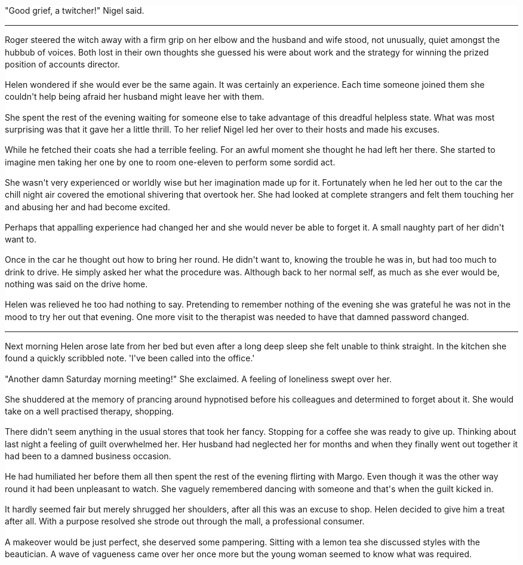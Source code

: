 "Good grief, a twitcher!" Nigel said. 

*** 

Roger steered the witch away with a firm grip on her elbow and the husband and wife stood, not unusually, quiet amongst the hubbub of voices. Both lost in their own thoughts she guessed his were about work and the strategy for winning the prized position of accounts director. 

Helen wondered if she would ever be the same again. It was certainly an experience. Each time someone joined them she couldn't help being afraid her husband might leave her with them. 

She spent the rest of the evening waiting for someone else to take advantage of this dreadful helpless state. What was most surprising was that it gave her a little thrill. To her relief Nigel led her over to their hosts and made his excuses. 

While he fetched their coats she had a terrible feeling. For an awful moment she thought he had left her there. She started to imagine men taking her one by one to room one-eleven to perform some sordid act. 

She wasn't very experienced or worldly wise but her imagination made up for it. Fortunately when he led her out to the car the chill night air covered the emotional shivering that overtook her. She had looked at complete strangers and felt them touching her and abusing her and had become excited. 

Perhaps that appalling experience had changed her and she would never be able to forget it. A small naughty part of her didn't want to. 

Once in the car he thought out how to bring her round. He didn't want to, knowing the trouble he was in, but had too much to drink to drive. He simply asked her what the procedure was. Although back to her normal self, as much as she ever would be, nothing was said on the drive home. 

Helen was relieved he too had nothing to say. Pretending to remember nothing of the evening she was grateful he was not in the mood to try her out that evening. One more visit to the therapist was needed to have that damned password changed. 

*** 

Next morning Helen arose late from her bed but even after a long deep sleep she felt unable to think straight. In the kitchen she found a quickly scribbled note. 'I've been called into the office.' 

"Another damn Saturday morning meeting!" She exclaimed. A feeling of loneliness swept over her. 

She shuddered at the memory of prancing around hypnotised before his colleagues and determined to forget about it. She would take on a well practised therapy, shopping. 

There didn't seem anything in the usual stores that took her fancy. Stopping for a coffee she was ready to give up. Thinking about last night a feeling of guilt overwhelmed her. Her husband had neglected her for months and when they finally went out together it had been to a damned business occasion. 

He had humiliated her before them all then spent the rest of the evening flirting with Margo. Even though it was the other way round it had been unpleasant to watch. She vaguely remembered dancing with someone and that's when the guilt kicked in. 

It hardly seemed fair but merely shrugged her shoulders, after all this was an excuse to shop. Helen decided to give him a treat after all. With a purpose resolved she strode out through the mall, a professional consumer. 

A makeover would be just perfect, she deserved some pampering. Sitting with a lemon tea she discussed styles with the beautician. A wave of vagueness came over her once more but the young woman seemed to know what was required.  
